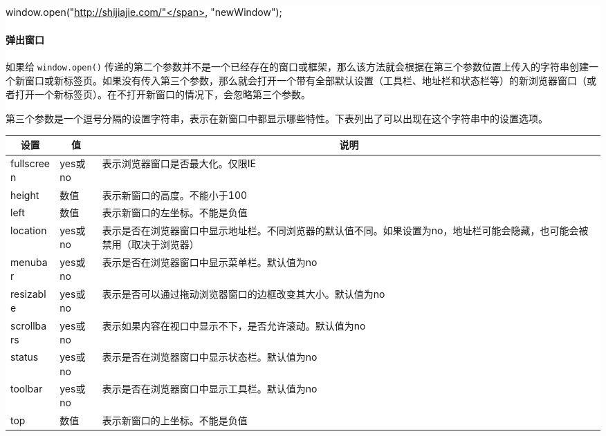 <span class="hljs-built_in">window</span>.open(<span class="hljs-string">"http://shijiajie.com/"</span>, <span class="hljs-string">"newWindow"</span>);</code></pre>
<h4>弹出窗口</h4>
<p>如果给 <code>window.open()</code> 传递的第二个参数并不是一个已经存在的窗口或框架，那么该方法就会根据在第三个参数位置上传入的字符串创建一个新窗口或新标签页。如果没有传入第三个参数，那么就会打开一个带有全部默认设置（工具栏、地址栏和状态栏等）的新浏览器窗口（或者打开一个新标签页）。在不打开新窗口的情况下，会忽略第三个参数。</p>
<p>第三个参数是一个逗号分隔的设置字符串，表示在新窗口中都显示哪些特性。下表列出了可以出现在这个字符串中的设置选项。</p>
<table>
<thead><tr>
<th>设置</th>
<th>值</th>
<th>说明</th>
</tr></thead>
<tbody>
<tr>
<td>fullscreen</td>
<td>yes或no</td>
<td>表示浏览器窗口是否最大化。仅限IE</td>
</tr>
<tr>
<td>height</td>
<td>数值</td>
<td>表示新窗口的高度。不能小于100</td>
</tr>
<tr>
<td>left</td>
<td>数值</td>
<td>表示新窗口的左坐标。不能是负值</td>
</tr>
<tr>
<td>location</td>
<td>yes或no</td>
<td>表示是否在浏览器窗口中显示地址栏。不同浏览器的默认值不同。如果设置为no，地址栏可能会隐藏，也可能会被禁用（取决于浏览器）</td>
</tr>
<tr>
<td>menubar</td>
<td>yes或no</td>
<td>表示是否在浏览器窗口中显示菜单栏。默认值为no</td>
</tr>
<tr>
<td>resizable</td>
<td>yes或no</td>
<td>表示是否可以通过拖动浏览器窗口的边框改变其大小。默认值为no</td>
</tr>
<tr>
<td>scrollbars</td>
<td>yes或no</td>
<td>表示如果内容在视口中显示不下，是否允许滚动。默认值为no</td>
</tr>
<tr>
<td>status</td>
<td>yes或no</td>
<td>表示是否在浏览器窗口中显示状态栏。默认值为no</td>
</tr>
<tr>
<td>toolbar</td>
<td>yes或no</td>
<td>表示是否在浏览器窗口中显示工具栏。默认值为no</td>
</tr>
<tr>
<td>top</td>
<td>数值</td>
<td>表示新窗口的上坐标。不能是负值</td>
</tr>
<tr>